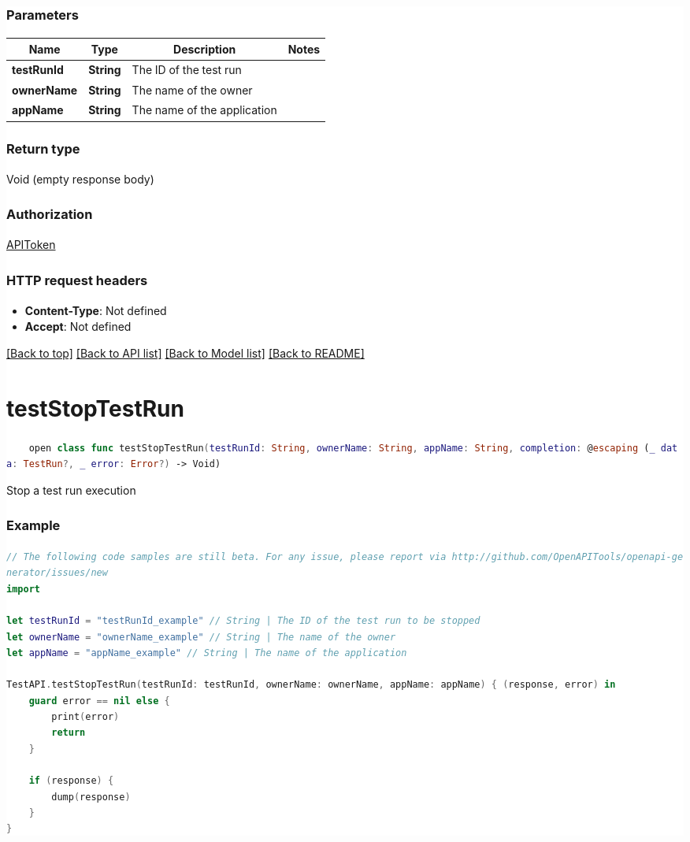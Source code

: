 ### Parameters

Name | Type | Description  | Notes
------------- | ------------- | ------------- | -------------
 **testRunId** | **String** | The ID of the test run | 
 **ownerName** | **String** | The name of the owner | 
 **appName** | **String** | The name of the application | 

### Return type

Void (empty response body)

### Authorization

[APIToken](../README.md#APIToken)

### HTTP request headers

 - **Content-Type**: Not defined
 - **Accept**: Not defined

[[Back to top]](#) [[Back to API list]](../README.md#documentation-for-api-endpoints) [[Back to Model list]](../README.md#documentation-for-models) [[Back to README]](../README.md)

# **testStopTestRun**
```swift
    open class func testStopTestRun(testRunId: String, ownerName: String, appName: String, completion: @escaping (_ data: TestRun?, _ error: Error?) -> Void)
```



Stop a test run execution

### Example 
```swift
// The following code samples are still beta. For any issue, please report via http://github.com/OpenAPITools/openapi-generator/issues/new
import 

let testRunId = "testRunId_example" // String | The ID of the test run to be stopped
let ownerName = "ownerName_example" // String | The name of the owner
let appName = "appName_example" // String | The name of the application

TestAPI.testStopTestRun(testRunId: testRunId, ownerName: ownerName, appName: appName) { (response, error) in
    guard error == nil else {
        print(error)
        return
    }

    if (response) {
        dump(response)
    }
}
```
